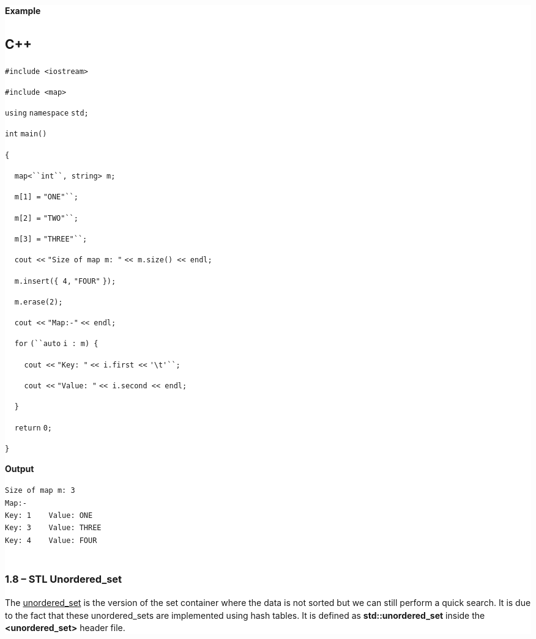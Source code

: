 
****Example****

C++
---

`#include <iostream>`

`#include <map>`

`using` `namespace` `std;`

`int` `main()`

`{`

    `map<``int``, string> m;`

    `m[1] =` `"ONE"``;`

    `m[2] =` `"TWO"``;`

    `m[3] =` `"THREE"``;`

    `cout <<` `"Size of map m: "` `<< m.size() << endl;`

    `m.insert({ 4,` `"FOUR"` `});`

    `m.erase(2);`

    `cout <<` `"Map:-"` `<< endl;`

    `for` `(``auto` `i : m) {`

        `cout <<` `"Key: "` `<< i.first <<` `'\t'``;`

        `cout <<` `"Value: "` `<< i.second << endl;`

    `}`

    `return` `0;`

`}`

**Output**

```
Size of map m: 3
Map:-
Key: 1    Value: ONE
Key: 3    Value: THREE
Key: 4    Value: FOUR


```


### 1.8 – STL Unordered\_set

The [unordered\_set](https://www.geeksforgeeks.org/unordered_set-in-cpp-stl/) is the version of the set container where the data is not sorted but we can still perform a quick search. It is due to the fact that these unordered\_sets are implemented using hash tables. It is defined as ****std::unordered\_set**** inside the ****<unordered\_set>**** header file.
